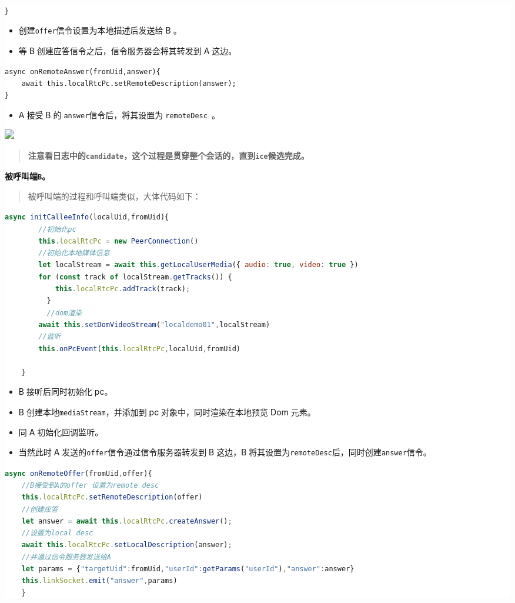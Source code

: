 ```javascript
}
```

-   创建`offer`信令设置为本地描述后发送给 B 。



-   等 B 创建应答信令之后，信令服务器会将其转发到 A 这边。

```
async onRemoteAnswer(fromUid,answer){
    await this.localRtcPc.setRemoteDescription(answer);
}
```

-   A 接受 B 的 `answer`信令后，将其设置为 ` remoteDesc  `。

![](https://p3-juejin.byteimg.com/tos-cn-i-k3u1fbpfcp/2c1793ce9fda484da197691254f395af~tplv-k3u1fbpfcp-zoom-1.image)

> **注意看日志中的`candidate`，这个过程是贯穿整个会话的，直到`ice`候选完成。**

  


**被呼叫端`B`。**

> 被呼叫端的过程和呼叫端类似，大体代码如下：

```javascript
async initCalleeInfo(localUid,fromUid){
        //初始化pc
        this.localRtcPc = new PeerConnection()
        //初始化本地媒体信息
        let localStream = await this.getLocalUserMedia({ audio: true, video: true })
        for (const track of localStream.getTracks()) {
            this.localRtcPc.addTrack(track);
          }
          //dom渲染
        await this.setDomVideoStream("localdemo01",localStream)
        //监听
        this.onPcEvent(this.localRtcPc,localUid,fromUid)

    }
```

-   B 接听后同时初始化 pc。



-   B 创建本地`mediaStream`，并添加到 pc 对象中，同时渲染在本地预览 Dom 元素。



-   同 A 初始化回调监听。



-   当然此时 A 发送的`offer`信令通过信令服务器转发到 B 这边，B 将其设置为`remoteDesc`后，同时创建`answer`信令。

```javascript
async onRemoteOffer(fromUid,offer){
    //B接受到A的offer 设置为remote desc
    this.localRtcPc.setRemoteDescription(offer)
    //创建应答
    let answer = await this.localRtcPc.createAnswer();
    //设置为local desc
    await this.localRtcPc.setLocalDescription(answer);
    //并通过信令服务器发送给A
    let params = {"targetUid":fromUid,"userId":getParams("userId"),"answer":answer}
    this.linkSocket.emit("answer",params)
    }
```
